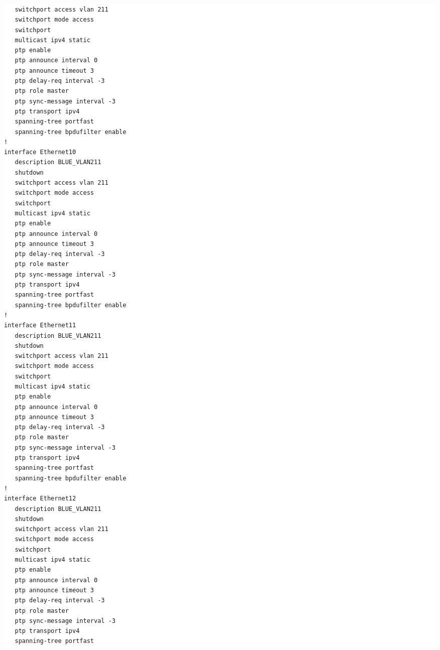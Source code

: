 ```eos
   switchport access vlan 211
   switchport mode access
   switchport
   multicast ipv4 static
   ptp enable
   ptp announce interval 0
   ptp announce timeout 3
   ptp delay-req interval -3
   ptp role master
   ptp sync-message interval -3
   ptp transport ipv4
   spanning-tree portfast
   spanning-tree bpdufilter enable
!
interface Ethernet10
   description BLUE_VLAN211
   shutdown
   switchport access vlan 211
   switchport mode access
   switchport
   multicast ipv4 static
   ptp enable
   ptp announce interval 0
   ptp announce timeout 3
   ptp delay-req interval -3
   ptp role master
   ptp sync-message interval -3
   ptp transport ipv4
   spanning-tree portfast
   spanning-tree bpdufilter enable
!
interface Ethernet11
   description BLUE_VLAN211
   shutdown
   switchport access vlan 211
   switchport mode access
   switchport
   multicast ipv4 static
   ptp enable
   ptp announce interval 0
   ptp announce timeout 3
   ptp delay-req interval -3
   ptp role master
   ptp sync-message interval -3
   ptp transport ipv4
   spanning-tree portfast
   spanning-tree bpdufilter enable
!
interface Ethernet12
   description BLUE_VLAN211
   shutdown
   switchport access vlan 211
   switchport mode access
   switchport
   multicast ipv4 static
   ptp enable
   ptp announce interval 0
   ptp announce timeout 3
   ptp delay-req interval -3
   ptp role master
   ptp sync-message interval -3
   ptp transport ipv4
   spanning-tree portfast
```